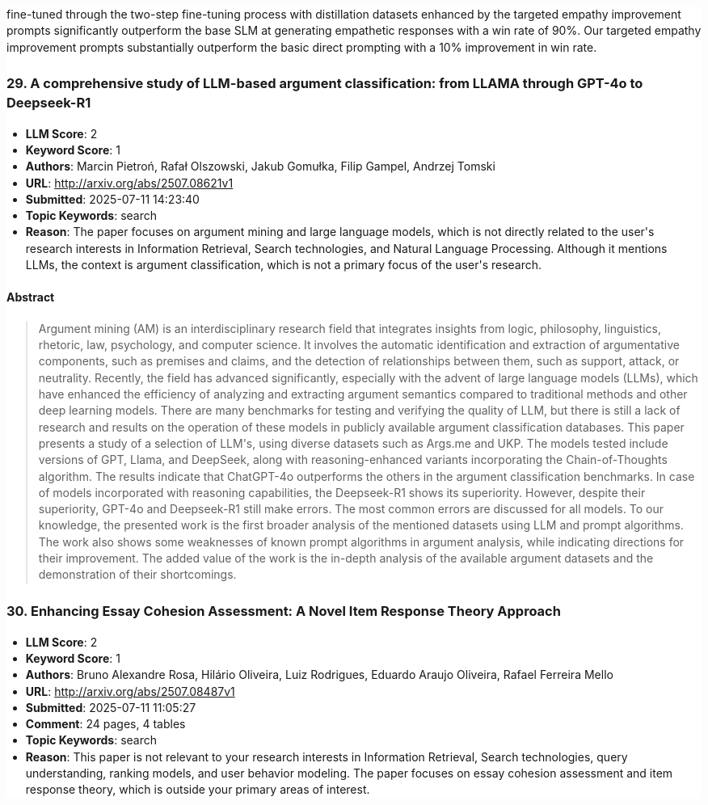 fine-tuned through the two-step fine-tuning process with distillation datasets
enhanced by the targeted empathy improvement prompts significantly outperform
the base SLM at generating empathetic responses with a win rate of 90%. Our
targeted empathy improvement prompts substantially outperform the basic direct
prompting with a 10% improvement in win rate.

### 29. A comprehensive study of LLM-based argument classification: from LLAMA through GPT-4o to Deepseek-R1

- **LLM Score**: 2
- **Keyword Score**: 1
- **Authors**: Marcin Pietroń, Rafał Olszowski, Jakub Gomułka, Filip Gampel, Andrzej Tomski
- **URL**: <http://arxiv.org/abs/2507.08621v1>
- **Submitted**: 2025-07-11 14:23:40
- **Topic Keywords**: search
- **Reason**: The paper focuses on argument mining and large language models, which is not directly related to the user's research interests in Information Retrieval, Search technologies, and Natural Language Processing. Although it mentions LLMs, the context is argument classification, which is not a primary focus of the user's research.

#### Abstract
> Argument mining (AM) is an interdisciplinary research field that integrates
insights from logic, philosophy, linguistics, rhetoric, law, psychology, and
computer science. It involves the automatic identification and extraction of
argumentative components, such as premises and claims, and the detection of
relationships between them, such as support, attack, or neutrality. Recently,
the field has advanced significantly, especially with the advent of large
language models (LLMs), which have enhanced the efficiency of analyzing and
extracting argument semantics compared to traditional methods and other deep
learning models. There are many benchmarks for testing and verifying the
quality of LLM, but there is still a lack of research and results on the
operation of these models in publicly available argument classification
databases. This paper presents a study of a selection of LLM's, using diverse
datasets such as Args.me and UKP. The models tested include versions of GPT,
Llama, and DeepSeek, along with reasoning-enhanced variants incorporating the
Chain-of-Thoughts algorithm. The results indicate that ChatGPT-4o outperforms
the others in the argument classification benchmarks. In case of models
incorporated with reasoning capabilities, the Deepseek-R1 shows its
superiority. However, despite their superiority, GPT-4o and Deepseek-R1 still
make errors. The most common errors are discussed for all models. To our
knowledge, the presented work is the first broader analysis of the mentioned
datasets using LLM and prompt algorithms. The work also shows some weaknesses
of known prompt algorithms in argument analysis, while indicating directions
for their improvement. The added value of the work is the in-depth analysis of
the available argument datasets and the demonstration of their shortcomings.

### 30. Enhancing Essay Cohesion Assessment: A Novel Item Response Theory Approach

- **LLM Score**: 2
- **Keyword Score**: 1
- **Authors**: Bruno Alexandre Rosa, Hilário Oliveira, Luiz Rodrigues, Eduardo Araujo Oliveira, Rafael Ferreira Mello
- **URL**: <http://arxiv.org/abs/2507.08487v1>
- **Submitted**: 2025-07-11 11:05:27
- **Comment**: 24 pages, 4 tables
- **Topic Keywords**: search
- **Reason**: This paper is not relevant to your research interests in Information Retrieval, Search technologies, query understanding, ranking models, and user behavior modeling. The paper focuses on essay cohesion assessment and item response theory, which is outside your primary areas of interest.
